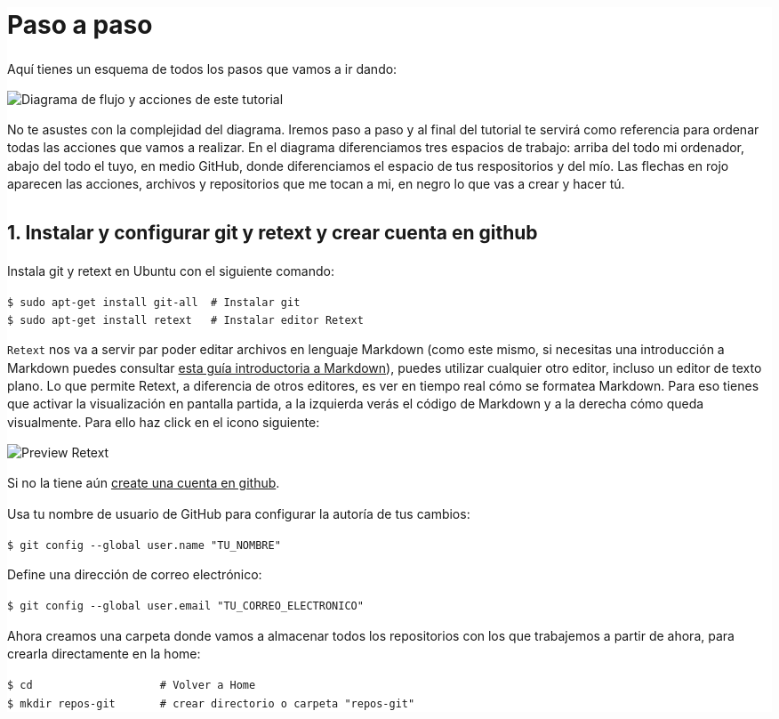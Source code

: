 

# Paso a paso

Aquí tienes un esquema de todos los pasos que vamos a ir dando:

![Diagrama de flujo y acciones de este tutorial](img/diagram-git-github.png)

No te asustes con la complejidad del diagrama. Iremos paso a paso y al final del tutorial te servirá como referencia para ordenar todas las acciones que vamos a realizar. En el diagrama diferenciamos tres espacios de trabajo: arriba del todo mi ordenador, abajo del todo el tuyo, en medio GitHub, donde diferenciamos el espacio de tus respositorios y del mío. Las flechas en rojo aparecen las acciones, archivos y repositorios que me tocan a mi, en negro lo que vas a crear y hacer tú.


## 1. Instalar y configurar git y retext y crear cuenta en github

Instala git y retext en Ubuntu con el siguiente comando:

```shell
$ sudo apt-get install git-all  # Instalar git
$ sudo apt-get install retext   # Instalar editor Retext
```

`Retext` nos va a servir par poder editar archivos en lenguaje Markdown (como este mismo, si necesitas una introducción a Markdown puedes consultar [esta guía introductoria a Markdown](https://github.com/xabier/escritura-colaborativa-github/blob/master/lenguajes-de-marca.md)), puedes utilizar cualquier otro editor, incluso un editor de texto plano. Lo que permite Retext, a diferencia de otros editores, es ver en tiempo real cómo se formatea Markdown. Para eso tienes que activar la visualización en pantalla partida, a la izquierda verás el código de Markdown y a la derecha cómo queda visualmente. Para ello haz click en el icono siguiente:

![Preview Retext](img/retext-preview.png)

Si no la tiene aún [create una cuenta en github](https://github.com/join?source=login).

Usa tu nombre de usuario de GitHub para configurar la autoría de tus cambios:

```shell
$ git config --global user.name "TU_NOMBRE"
```

Define una dirección de correo electrónico:

```shell
$ git config --global user.email "TU_CORREO_ELECTRONICO"
```

Ahora creamos una carpeta donde vamos a almacenar todos los repositorios con los que trabajemos a partir de ahora, para crearla directamente en la home:

```shell
$ cd                    # Volver a Home
$ mkdir repos-git       # crear directorio o carpeta "repos-git"
```
